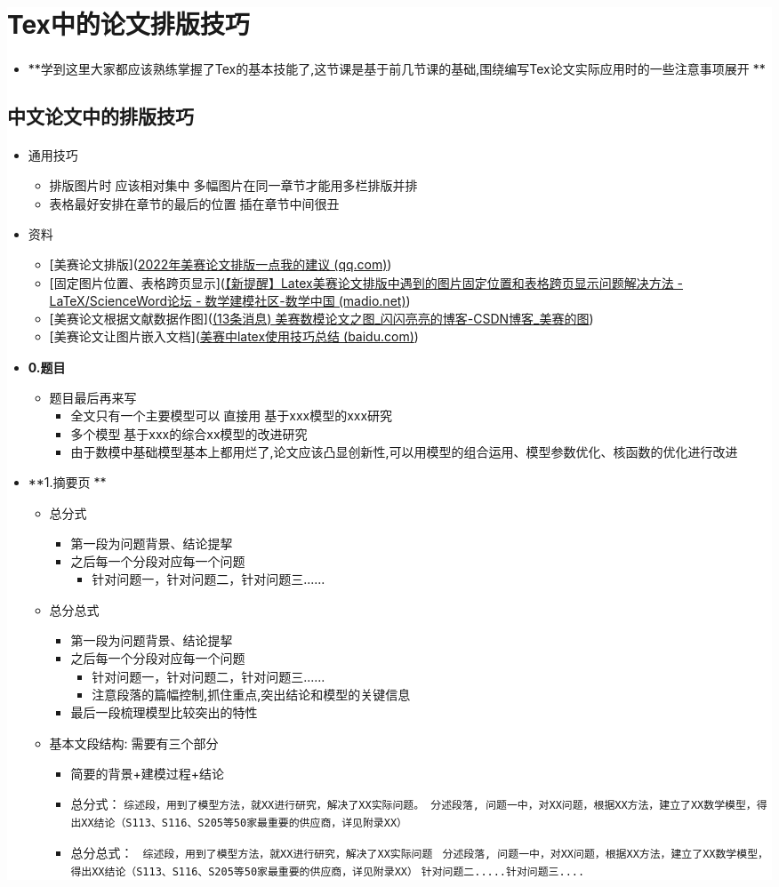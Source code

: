 # Tex中的论文排版技巧

- **学到这里大家都应该熟练掌握了Tex的基本技能了,这节课是基于前几节课的基础,围绕编写Tex论文实际应用时的一些注意事项展开 **

## 中文论文中的排版技巧

- 通用技巧
  
  - 排版图片时 应该相对集中 多幅图片在同一章节才能用多栏排版并排
  - 表格最好安排在章节的最后的位置 插在章节中间很丑
  
- 资料

  - [美赛论文排版]([2022年美赛论文排版一点我的建议 (qq.com)](https://mp.weixin.qq.com/s?__biz=MzU1OTE2MDI4OA==&mid=2247502071&idx=1&sn=7ba8a1bbc256c5a76b0672bf5045094a&chksm=fc190678cb6e8f6ef7875a88a31dcfa8ebff34d38cb850fcd2e3457f1d45657e7b248b690c52&scene=27))
  - [固定图片位置、表格跨页显示]([【新提醒】Latex美赛论文排版中遇到的图片固定位置和表格跨页显示问题解决方法 - LaTeX/ScienceWord论坛 - 数学建模社区-数学中国 (madio.net)](http://www.madio.net/thread-460607-1-1.html))
  - [美赛论文根据文献数据作图]([(13条消息) 美赛数模论文之图_闪闪亮亮的博客-CSDN博客_美赛的图](https://blog.csdn.net/u011692048/article/details/77474305))
  - [美赛论文让图片嵌入文档]([美赛中latex使用技巧总结 (baidu.com)](https://baijiahao.baidu.com/s?id=1718583611678019524&wfr=spider&for=pc))

- **0.题目**

  - 题目最后再来写
    - 全文只有一个主要模型可以  直接用 基于xxx模型的xxx研究
    - 多个模型 基于xxx的综合xx模型的改进研究
    - 由于数模中基础模型基本上都用烂了,论文应该凸显创新性,可以用模型的组合运用、模型参数优化、核函数的优化进行改进

- **1.摘要页 ** 

  - 总分式

    - 第一段为问题背景、结论提挈
    - 之后每一个分段对应每一个问题
      - 针对问题一，针对问题二，针对问题三......

  - 总分总式

    - 第一段为问题背景、结论提挈
    - 之后每一个分段对应每一个问题
      - 针对问题一，针对问题二，针对问题三......
      - 注意段落的篇幅控制,抓住重点,突出结论和模型的关键信息
    - 最后一段梳理模型比较突出的特性

  - 基本文段结构: 需要有三个部分

    - 简要的背景+建模过程+结论

    - 总分式：
      `综述段，用到了模型方法，就XX进行研究，解决了XX实际问题。
       分述段落, 问题一中，对XX问题，根据XX方法，建立了XX数学模型，得出XX结论（S113、S116、S205等50家最重要的供应商，详见附录XX）`

    - 总分总式：
      ` 综述段，用到了模型方法，就XX进行研究，解决了XX实际问题`
       ` 分述段落, 问题一中，对XX问题，根据XX方法，建立了XX数学模型，得出XX结论（S113、S116、S205等50家最重要的供应商，详见附录XX）`
      `针对问题二.....针对问题三....`
